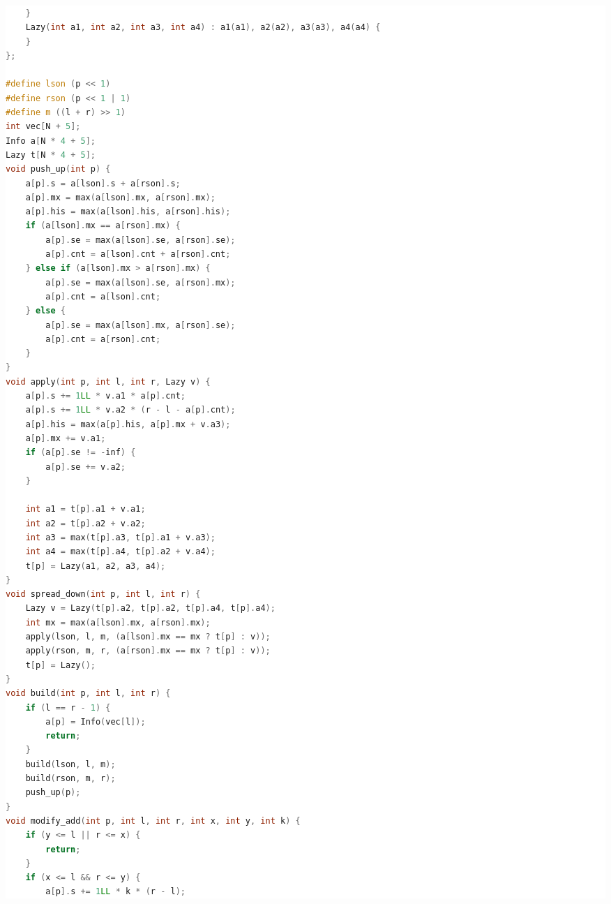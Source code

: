 ```cpp
    }
    Lazy(int a1, int a2, int a3, int a4) : a1(a1), a2(a2), a3(a3), a4(a4) {
    }
};

#define lson (p << 1)
#define rson (p << 1 | 1)
#define m ((l + r) >> 1)
int vec[N + 5];
Info a[N * 4 + 5];
Lazy t[N * 4 + 5];
void push_up(int p) {
    a[p].s = a[lson].s + a[rson].s;
    a[p].mx = max(a[lson].mx, a[rson].mx);
    a[p].his = max(a[lson].his, a[rson].his);
    if (a[lson].mx == a[rson].mx) {
        a[p].se = max(a[lson].se, a[rson].se);
        a[p].cnt = a[lson].cnt + a[rson].cnt;
    } else if (a[lson].mx > a[rson].mx) {
        a[p].se = max(a[lson].se, a[rson].mx);
        a[p].cnt = a[lson].cnt;
    } else {
        a[p].se = max(a[lson].mx, a[rson].se);
        a[p].cnt = a[rson].cnt;
    }
}
void apply(int p, int l, int r, Lazy v) {
    a[p].s += 1LL * v.a1 * a[p].cnt;
    a[p].s += 1LL * v.a2 * (r - l - a[p].cnt);
    a[p].his = max(a[p].his, a[p].mx + v.a3);
    a[p].mx += v.a1;
    if (a[p].se != -inf) {
        a[p].se += v.a2;
    }

    int a1 = t[p].a1 + v.a1;
    int a2 = t[p].a2 + v.a2;
    int a3 = max(t[p].a3, t[p].a1 + v.a3);
    int a4 = max(t[p].a4, t[p].a2 + v.a4);
    t[p] = Lazy(a1, a2, a3, a4);
}
void spread_down(int p, int l, int r) {
    Lazy v = Lazy(t[p].a2, t[p].a2, t[p].a4, t[p].a4);
    int mx = max(a[lson].mx, a[rson].mx);
    apply(lson, l, m, (a[lson].mx == mx ? t[p] : v));
    apply(rson, m, r, (a[rson].mx == mx ? t[p] : v));
    t[p] = Lazy();
}
void build(int p, int l, int r) {
    if (l == r - 1) {
        a[p] = Info(vec[l]);
        return;
    }
    build(lson, l, m);
    build(rson, m, r);
    push_up(p);
}
void modify_add(int p, int l, int r, int x, int y, int k) {
    if (y <= l || r <= x) {
        return;
    }
    if (x <= l && r <= y) {
        a[p].s += 1LL * k * (r - l);
```